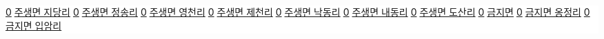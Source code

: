 
  <tr>
    <td><a href="4519034023.html">0</a></td>
    <td><a href="4519034023.html">주생면 지당리</a></td>
  </tr>
    

  <tr>
    <td><a href="4519034024.html">0</a></td>
    <td><a href="4519034024.html">주생면 정송리</a></td>
  </tr>
    

  <tr>
    <td><a href="4519034025.html">0</a></td>
    <td><a href="4519034025.html">주생면 영천리</a></td>
  </tr>
    

  <tr>
    <td><a href="4519034026.html">0</a></td>
    <td><a href="4519034026.html">주생면 제천리</a></td>
  </tr>
    

  <tr>
    <td><a href="4519034027.html">0</a></td>
    <td><a href="4519034027.html">주생면 낙동리</a></td>
  </tr>
    

  <tr>
    <td><a href="4519034028.html">0</a></td>
    <td><a href="4519034028.html">주생면 내동리</a></td>
  </tr>
    

  <tr>
    <td><a href="4519034029.html">0</a></td>
    <td><a href="4519034029.html">주생면 도산리</a></td>
  </tr>
    

  <tr>
    <td><a href="4519035000.html">0</a></td>
    <td><a href="4519035000.html">금지면</a></td>
  </tr>
    

  <tr>
    <td><a href="4519035021.html">0</a></td>
    <td><a href="4519035021.html">금지면 옹정리</a></td>
  </tr>
    

  <tr>
    <td><a href="4519035022.html">0</a></td>
    <td><a href="4519035022.html">금지면 입암리</a></td>
  </tr>
    